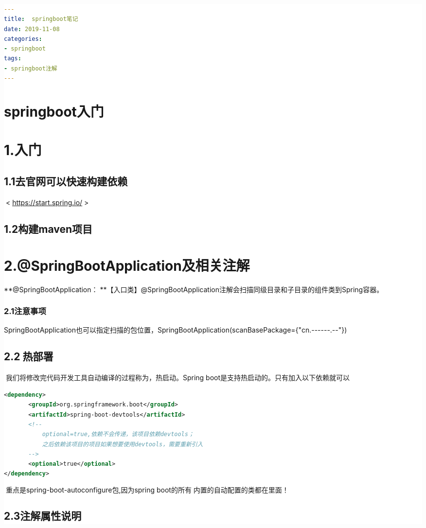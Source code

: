 ```yaml
---
title:  springboot笔记
date: 2019-11-08
categories: 
- springboot
tags: 
- springboot注解
---
```

# springboot入门

# 1.入门

## 	1.1去官网可以快速构建依赖

​	<  https://start.spring.io/ >

## 	1.2构建maven项目

# 2.@SpringBootApplication及相关注解

**@SpringBootApplication： **【入口类】@SpringBootApplication注解会扫描同级目录和子目录的组件类到Spring容器。

### 	2.1注意事项

​	SpringBootApplication也可以指定扫描的包位置，SpringBootApplication(scanBasePackage={"cn.------.--"})

## 	2.2 热部署

​	我们将修改完代码开发工具自动编译的过程称为，热启动。Spring boot是支持热启动的。只有加入以下依赖就可以

```xml
<dependency>  
       <groupId>org.springframework.boot</groupId>  
       <artifactId>spring-boot-devtools</artifactId>  
       <!-- 
           optional=true,依赖不会传递，该项目依赖devtools；
           之后依赖该项目的项目如果想要使用devtools，需要重新引入 
       -->
       <optional>true</optional>  
</dependency>
```

​	重点是spring-boot-autoconfigure包,因为spring boot的所有	内置的自动配置的类都在里面！

## 	2.3注解属性说明
